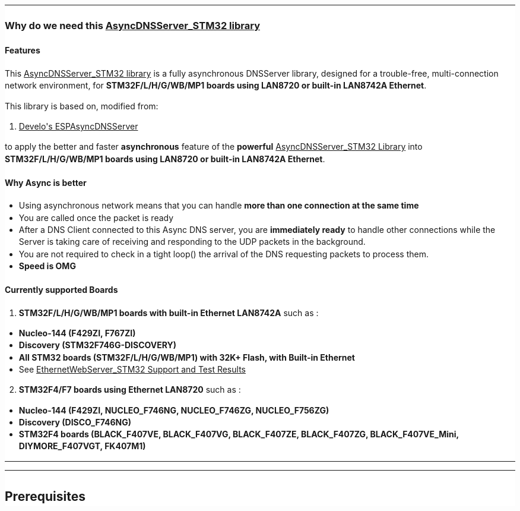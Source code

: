 
---

### Why do we need this [AsyncDNSServer_STM32 library](https://github.com/khoih-prog/AsyncDNSServer_STM32)

#### Features

This [AsyncDNSServer_STM32 library](https://github.com/khoih-prog/AsyncDNSServer_STM32) is a fully asynchronous DNSServer library, designed for a trouble-free, multi-connection network environment, for **STM32F/L/H/G/WB/MP1 boards using LAN8720 or built-in LAN8742A Ethernet**.

This library is based on, modified from:

1. [Develo's ESPAsyncDNSServer](https://github.com/devyte/ESPAsyncDNSServer)

to apply the better and faster **asynchronous** feature of the **powerful** [AsyncDNSServer_STM32 Library](https://github.com/khoih-prog/AsyncDNSServer_STM32) into **STM32F/L/H/G/WB/MP1 boards using LAN8720 or built-in LAN8742A Ethernet**.


#### Why Async is better

- Using asynchronous network means that you can handle **more than one connection at the same time**
- You are called once the packet is ready
- After a DNS Client connected to this Async DNS server, you are **immediately ready** to handle other connections while the Server is taking care of receiving and responding to the UDP packets in the background.
- You are not required to check in a tight loop() the arrival of the DNS requesting packets to process them.
- **Speed is OMG**


#### Currently supported Boards

1. **STM32F/L/H/G/WB/MP1 boards with built-in Ethernet LAN8742A** such as :

  - **Nucleo-144 (F429ZI, F767ZI)**
  - **Discovery (STM32F746G-DISCOVERY)**
  - **All STM32 boards (STM32F/L/H/G/WB/MP1) with 32K+ Flash, with Built-in Ethernet**
  - See [EthernetWebServer_STM32 Support and Test Results](https://github.com/khoih-prog/EthernetWebServer_STM32/issues/1)
  
2. **STM32F4/F7 boards using Ethernet LAN8720** such as :

  - **Nucleo-144 (F429ZI, NUCLEO_F746NG, NUCLEO_F746ZG, NUCLEO_F756ZG)**
  - **Discovery (DISCO_F746NG)**
  - **STM32F4 boards (BLACK_F407VE, BLACK_F407VG, BLACK_F407ZE, BLACK_F407ZG, BLACK_F407VE_Mini, DIYMORE_F407VGT, FK407M1)**


---
---

## Prerequisites
